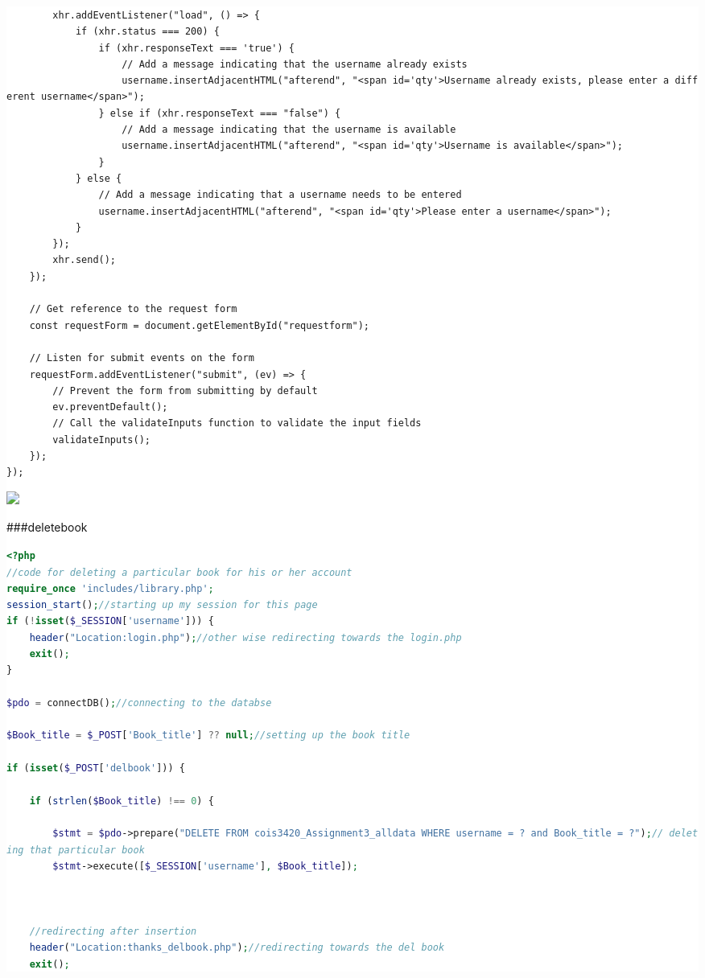 ```
        xhr.addEventListener("load", () => {
            if (xhr.status === 200) {
                if (xhr.responseText === 'true') {
                    // Add a message indicating that the username already exists
                    username.insertAdjacentHTML("afterend", "<span id='qty'>Username already exists, please enter a different username</span>");
                } else if (xhr.responseText === "false") {
                    // Add a message indicating that the username is available
                    username.insertAdjacentHTML("afterend", "<span id='qty'>Username is available</span>");
                }
            } else {
                // Add a message indicating that a username needs to be entered
                username.insertAdjacentHTML("afterend", "<span id='qty'>Please enter a username</span>");
            }
        });
        xhr.send();
    });

    // Get reference to the request form
    const requestForm = document.getElementById("requestform");

    // Listen for submit events on the form
    requestForm.addEventListener("submit", (ev) => {
        // Prevent the form from submitting by default
        ev.preventDefault();
        // Call the validateInputs function to validate the input fields
        validateInputs();
    });
});
```
<img src="D:\Winter 2022\COIS3420\Loki\3420\assignments\assn4\img\DESCRIPTION.png">


###deletebook
```php
<?php
//code for deleting a particular book for his or her account
require_once 'includes/library.php';
session_start();//starting up my session for this page
if (!isset($_SESSION['username'])) {
    header("Location:login.php");//other wise redirecting towards the login.php
    exit();
}

$pdo = connectDB();//connecting to the databse

$Book_title = $_POST['Book_title'] ?? null;//setting up the book title

if (isset($_POST['delbook'])) {

    if (strlen($Book_title) !== 0) {

        $stmt = $pdo->prepare("DELETE FROM cois3420_Assignment3_alldata WHERE username = ? and Book_title = ?");// deleting that particular book 
        $stmt->execute([$_SESSION['username'], $Book_title]);
        

    
    //redirecting after insertion
    header("Location:thanks_delbook.php");//redirecting towards the del book
    exit();
```